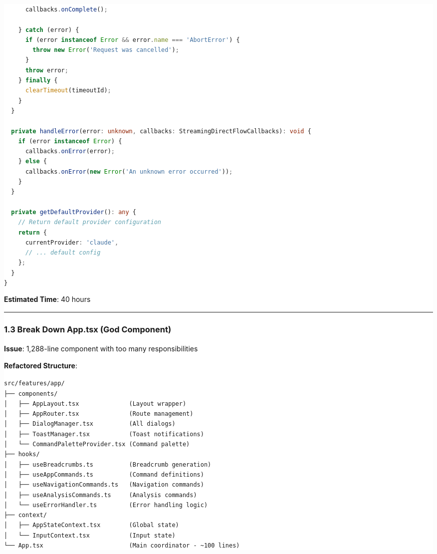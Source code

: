 ```typescript
      callbacks.onComplete();

    } catch (error) {
      if (error instanceof Error && error.name === 'AbortError') {
        throw new Error('Request was cancelled');
      }
      throw error;
    } finally {
      clearTimeout(timeoutId);
    }
  }

  private handleError(error: unknown, callbacks: StreamingDirectFlowCallbacks): void {
    if (error instanceof Error) {
      callbacks.onError(error);
    } else {
      callbacks.onError(new Error('An unknown error occurred'));
    }
  }

  private getDefaultProvider(): any {
    // Return default provider configuration
    return {
      currentProvider: 'claude',
      // ... default config
    };
  }
}
```

**Estimated Time**: 40 hours

---

### 1.3 Break Down App.tsx (God Component)

**Issue**: 1,288-line component with too many responsibilities

**Refactored Structure**:
```
src/features/app/
├── components/
│   ├── AppLayout.tsx              (Layout wrapper)
│   ├── AppRouter.tsx              (Route management)
│   ├── DialogManager.tsx          (All dialogs)
│   ├── ToastManager.tsx           (Toast notifications)
│   └── CommandPaletteProvider.tsx (Command palette)
├── hooks/
│   ├── useBreadcrumbs.ts          (Breadcrumb generation)
│   ├── useAppCommands.ts          (Command definitions)
│   ├── useNavigationCommands.ts   (Navigation commands)
│   ├── useAnalysisCommands.ts     (Analysis commands)
│   └── useErrorHandler.ts         (Error handling logic)
├── context/
│   ├── AppStateContext.tsx        (Global state)
│   └── InputContext.tsx           (Input state)
└── App.tsx                        (Main coordinator - ~100 lines)
```
